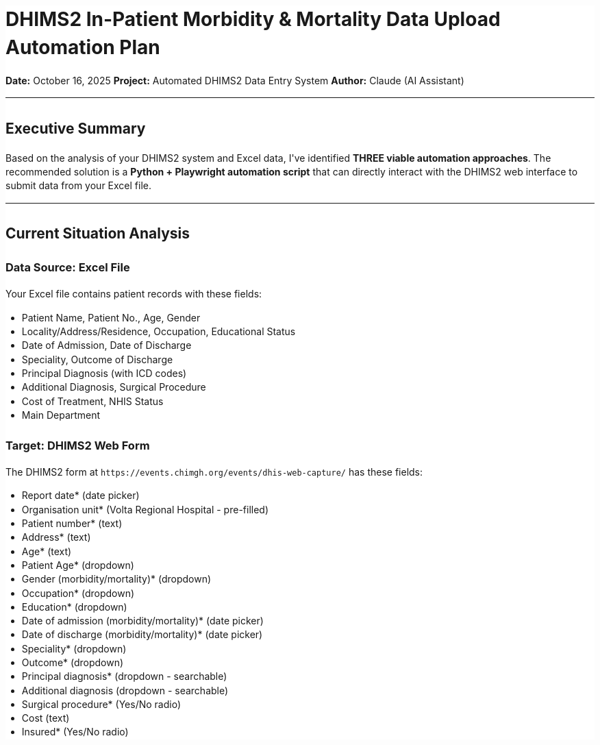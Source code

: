# DHIMS2 In-Patient Morbidity & Mortality Data Upload Automation Plan

**Date:** October 16, 2025
**Project:** Automated DHIMS2 Data Entry System
**Author:** Claude (AI Assistant)

---

## Executive Summary

Based on the analysis of your DHIMS2 system and Excel data, I've identified **THREE viable automation approaches**. The recommended solution is a **Python + Playwright automation script** that can directly interact with the DHIMS2 web interface to submit data from your Excel file.

---

## Current Situation Analysis

### Data Source: Excel File
Your Excel file contains patient records with these fields:
- Patient Name, Patient No., Age, Gender
- Locality/Address/Residence, Occupation, Educational Status
- Date of Admission, Date of Discharge
- Speciality, Outcome of Discharge
- Principal Diagnosis (with ICD codes)
- Additional Diagnosis, Surgical Procedure
- Cost of Treatment, NHIS Status
- Main Department

### Target: DHIMS2 Web Form
The DHIMS2 form at `https://events.chimgh.org/events/dhis-web-capture/` has these fields:
- Report date* (date picker)
- Organisation unit* (Volta Regional Hospital - pre-filled)
- Patient number* (text)
- Address* (text)
- Age* (text)
- Patient Age* (dropdown)
- Gender (morbidity/mortality)* (dropdown)
- Occupation* (dropdown)
- Education* (dropdown)
- Date of admission (morbidity/mortality)* (date picker)
- Date of discharge (morbidity/mortality)* (date picker)
- Speciality* (dropdown)
- Outcome* (dropdown)
- Principal diagnosis* (dropdown - searchable)
- Additional diagnosis (dropdown - searchable)
- Surgical procedure* (Yes/No radio)
- Cost (text)
- Insured* (Yes/No radio)
